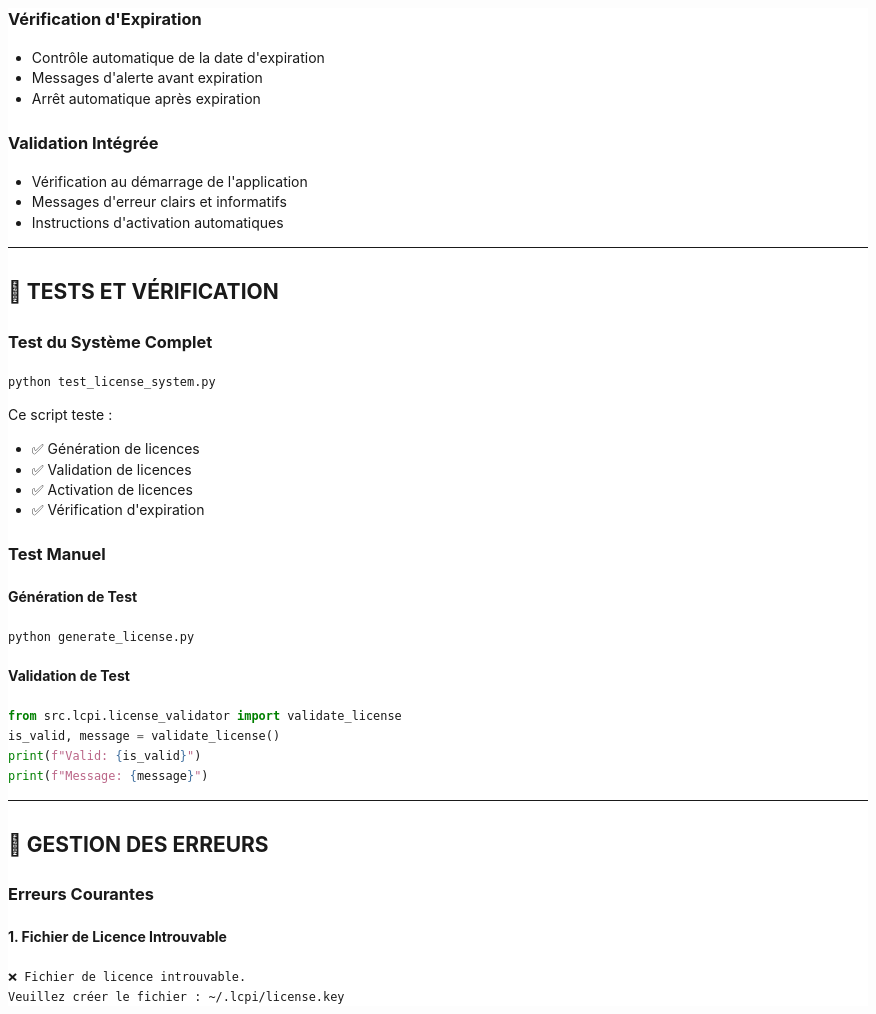 ### **Vérification d'Expiration**
- Contrôle automatique de la date d'expiration
- Messages d'alerte avant expiration
- Arrêt automatique après expiration

### **Validation Intégrée**
- Vérification au démarrage de l'application
- Messages d'erreur clairs et informatifs
- Instructions d'activation automatiques

---

## 🧪 **TESTS ET VÉRIFICATION**

### **Test du Système Complet**

```bash
python test_license_system.py
```

Ce script teste :
- ✅ Génération de licences
- ✅ Validation de licences
- ✅ Activation de licences
- ✅ Vérification d'expiration

### **Test Manuel**

#### **Génération de Test**
```bash
python generate_license.py
```

#### **Validation de Test**
```python
from src.lcpi.license_validator import validate_license
is_valid, message = validate_license()
print(f"Valid: {is_valid}")
print(f"Message: {message}")
```

---

## 🚨 **GESTION DES ERREURS**

### **Erreurs Courantes**

#### **1. Fichier de Licence Introuvable**
```
❌ Fichier de licence introuvable.
Veuillez créer le fichier : ~/.lcpi/license.key
```
